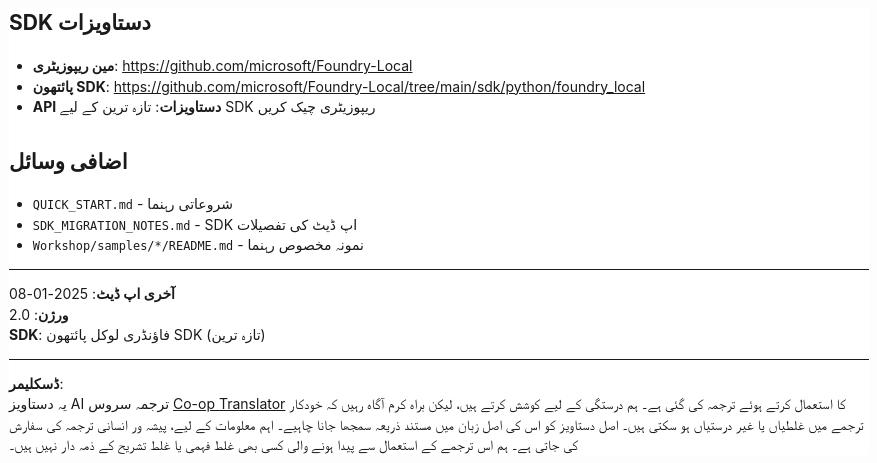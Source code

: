 ## SDK دستاویزات

- **مین ریپوزیٹری**: https://github.com/microsoft/Foundry-Local
- **پائتھون SDK**: https://github.com/microsoft/Foundry-Local/tree/main/sdk/python/foundry_local
- **API دستاویزات**: تازہ ترین کے لیے SDK ریپوزیٹری چیک کریں

## اضافی وسائل

- `QUICK_START.md` - شروعاتی رہنما
- `SDK_MIGRATION_NOTES.md` - SDK اپ ڈیٹ کی تفصیلات
- `Workshop/samples/*/README.md` - نمونہ مخصوص رہنما

---

**آخری اپ ڈیٹ**: 2025-01-08  
**ورژن**: 2.0  
**SDK**: فاؤنڈری لوکل پائتھون SDK (تازہ ترین)

---

**ڈسکلیمر**:  
یہ دستاویز AI ترجمہ سروس [Co-op Translator](https://github.com/Azure/co-op-translator) کا استعمال کرتے ہوئے ترجمہ کی گئی ہے۔ ہم درستگی کے لیے کوشش کرتے ہیں، لیکن براہ کرم آگاہ رہیں کہ خودکار ترجمے میں غلطیاں یا غیر درستیاں ہو سکتی ہیں۔ اصل دستاویز کو اس کی اصل زبان میں مستند ذریعہ سمجھا جانا چاہیے۔ اہم معلومات کے لیے، پیشہ ور انسانی ترجمہ کی سفارش کی جاتی ہے۔ ہم اس ترجمے کے استعمال سے پیدا ہونے والی کسی بھی غلط فہمی یا غلط تشریح کے ذمہ دار نہیں ہیں۔